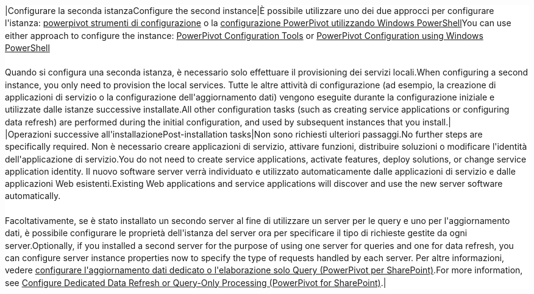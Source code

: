 |<span data-ttu-id="a1eef-140">Configurare la seconda istanza</span><span class="sxs-lookup"><span data-stu-id="a1eef-140">Configure the second instance</span></span>|<span data-ttu-id="a1eef-141">È possibile utilizzare uno dei due approcci per configurare l'istanza: [powerpivot strumenti di configurazione](https://docs.microsoft.com/analysis-services/power-pivot-sharepoint/power-pivot-configuration-tools) o la [configurazione PowerPivot utilizzando Windows PowerShell](https://docs.microsoft.com/analysis-services/power-pivot-sharepoint/power-pivot-configuration-using-windows-powershell)</span><span class="sxs-lookup"><span data-stu-id="a1eef-141">You can use either approach to configure the instance: [PowerPivot Configuration Tools](https://docs.microsoft.com/analysis-services/power-pivot-sharepoint/power-pivot-configuration-tools) or [PowerPivot Configuration using Windows PowerShell](https://docs.microsoft.com/analysis-services/power-pivot-sharepoint/power-pivot-configuration-using-windows-powershell)</span></span><br /><br /> <span data-ttu-id="a1eef-142">Quando si configura una seconda istanza, è necessario solo effettuare il provisioning dei servizi locali.</span><span class="sxs-lookup"><span data-stu-id="a1eef-142">When configuring a second instance, you only need to provision the local services.</span></span> <span data-ttu-id="a1eef-143">Tutte le altre attività di configurazione (ad esempio, la creazione di applicazioni di servizio o la configurazione dell'aggiornamento dati) vengono eseguite durante la configurazione iniziale e utilizzate dalle istanze successive installate.</span><span class="sxs-lookup"><span data-stu-id="a1eef-143">All other configuration tasks (such as creating service applications or configuring data refresh) are performed during the initial configuration, and used by subsequent instances that you install.</span></span>|  
|<span data-ttu-id="a1eef-144">Operazioni successive all'installazione</span><span class="sxs-lookup"><span data-stu-id="a1eef-144">Post-installation tasks</span></span>|<span data-ttu-id="a1eef-145">Non sono richiesti ulteriori passaggi.</span><span class="sxs-lookup"><span data-stu-id="a1eef-145">No further steps are specifically required.</span></span> <span data-ttu-id="a1eef-146">Non è necessario creare applicazioni di servizio, attivare funzioni, distribuire soluzioni o modificare l'identità dell'applicazione di servizio.</span><span class="sxs-lookup"><span data-stu-id="a1eef-146">You do not need to create service applications, activate features, deploy solutions, or change service application identity.</span></span> <span data-ttu-id="a1eef-147">Il nuovo software server verrà individuato e utilizzato automaticamente dalle applicazioni di servizio e dalle applicazioni Web esistenti.</span><span class="sxs-lookup"><span data-stu-id="a1eef-147">Existing Web applications and service applications will discover and use the new server software automatically.</span></span><br /><br /> <span data-ttu-id="a1eef-148">Facoltativamente, se è stato installato un secondo server al fine di utilizzare un server per le query e uno per l'aggiornamento dati, è possibile configurare le proprietà dell'istanza del server ora per specificare il tipo di richieste gestite da ogni server.</span><span class="sxs-lookup"><span data-stu-id="a1eef-148">Optionally, if you installed a second server for the purpose of using one server for queries and one for data refresh, you can configure server instance properties now to specify the type of requests handled by each server.</span></span> <span data-ttu-id="a1eef-149">Per altre informazioni, vedere [configurare l'aggiornamento dati dedicato o l'elaborazione solo Query &#40;PowerPivot per SharePoint&#41;](../../analysis-services/configure-dedicated-data-refresh-query-only-processing-powerpivot-sharepoint.md).</span><span class="sxs-lookup"><span data-stu-id="a1eef-149">For more information, see [Configure Dedicated Data Refresh or Query-Only Processing &#40;PowerPivot for SharePoint&#41;](../../analysis-services/configure-dedicated-data-refresh-query-only-processing-powerpivot-sharepoint.md).</span></span>|  